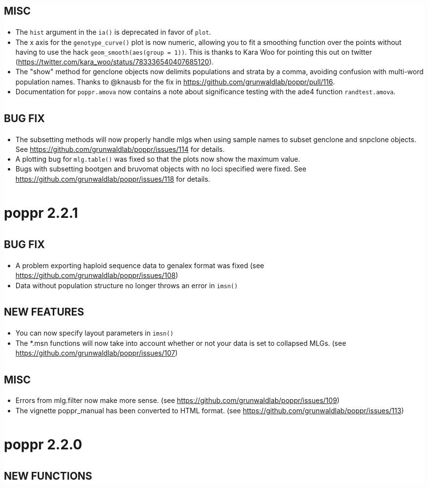 MISC
-----------

* The `hist` argument in the `ia()` is deprecated in favor of `plot`.
* The x axis for the `genotype_curve()` plot is now numeric, allowing you to
  fit a smoothing function over the points without having to use the hack
  `geom_smooth(aes(group = 1))`. This is thanks to Kara Woo for pointing this
  out on twitter (https://twitter.com/kara_woo/status/783336540407685120).
* The "show" method for genclone objects now delimits populations and strata
  by a comma, avoiding confusion with multi-word population names. Thanks to
  @knausb for the fix in https://github.com/grunwaldlab/poppr/pull/116.  
* Documentation for `poppr.amova` now contains a note about significance testing
  with the ade4 function `randtest.amova`.

BUG FIX
-----------

* The subsetting methods will now properly handle mlgs when using sample names
  to subset genclone and snpclone objects. See
  https://github.com/grunwaldlab/poppr/issues/114 for details.
* A plotting bug for `mlg.table()` was fixed so that the plots now show the
  maximum value.
* Bugs with subsetting bootgen and bruvomat objects with no loci specified were 
  fixed. See https://github.com/grunwaldlab/poppr/issues/118 for details.

poppr 2.2.1
===========

BUG FIX
-----------

* A problem exporting haploid sequence data to genalex format was fixed 
  (see https://github.com/grunwaldlab/poppr/issues/108)
* Data without population structure no longer throws an error in `imsn()`

NEW FEATURES
-----------

* You can now specify layout parameters in `imsn()`
* The *.msn functions will now take into account whether or not your data is set
  to collapsed MLGs. (see https://github.com/grunwaldlab/poppr/issues/107)

MISC
----

* Errors from mlg.filter now make more sense. 
  (see https://github.com/grunwaldlab/poppr/issues/109)
* The vignette poppr_manual has been converted to HTML format.
  (see https://github.com/grunwaldlab/poppr/issues/113)

poppr 2.2.0
===========

NEW FUNCTIONS
-----------
